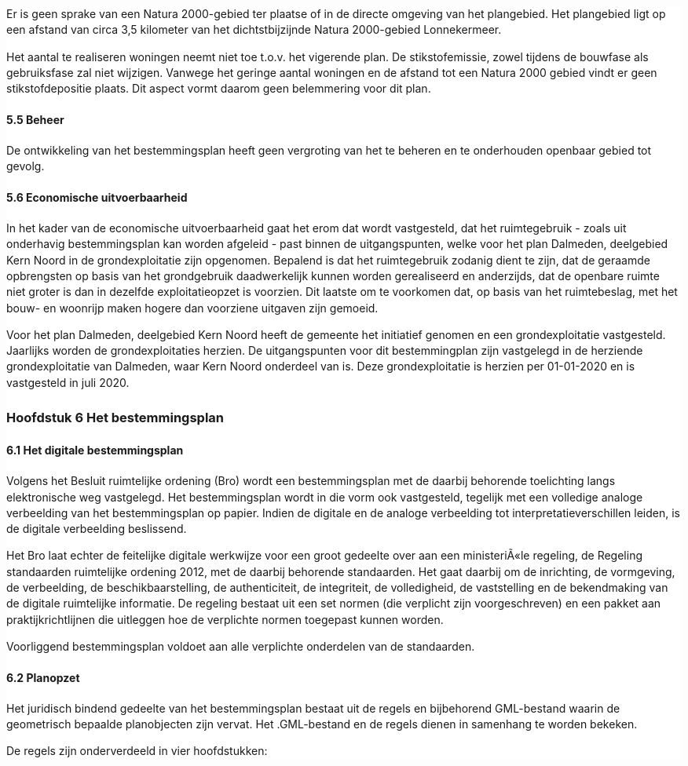 Er is geen sprake van een Natura 2000\-gebied ter plaatse of in de directe omgeving van het plangebied. Het plangebied ligt op een afstand van circa 3,5 kilometer van het dichtstbijzijnde Natura 2000\-gebied Lonnekermeer.

Het aantal te realiseren woningen neemt niet toe t.o.v. het vigerende plan. De stikstofemissie, zowel tijdens de bouwfase als gebruiksfase zal niet wijzigen. Vanwege het geringe aantal woningen en de afstand tot een Natura 2000 gebied vindt er geen stikstofdepositie plaats. Dit aspect vormt daarom geen belemmering voor dit plan.

#### 5\.5 Beheer

De ontwikkeling van het bestemmingsplan heeft geen vergroting van het te beheren en te onderhouden openbaar gebied tot gevolg.

#### 5\.6 Economische uitvoerbaarheid

In het kader van de economische uitvoerbaarheid gaat het erom dat wordt vastgesteld, dat het ruimtegebruik \- zoals uit onderhavig bestemmingsplan kan worden afgeleid \- past binnen de uitgangspunten, welke voor het plan Dalmeden, deelgebied Kern Noord in de grondexploitatie zijn opgenomen. Bepalend is dat het ruimtegebruik zodanig dient te zijn, dat de geraamde opbrengsten op basis van het grondgebruik daadwerkelijk kunnen worden gerealiseerd en anderzijds, dat de openbare ruimte niet groter is dan in dezelfde exploitatieopzet is voorzien. Dit laatste om te voorkomen dat, op basis van het ruimtebeslag, met het bouw\- en woonrijp maken hogere dan voorziene uitgaven zijn gemoeid.

Voor het plan Dalmeden, deelgebied Kern Noord heeft de gemeente het initiatief genomen en een grondexploitatie vastgesteld. Jaarlijks worden de grondexploitaties herzien. De uitgangspunten voor dit bestemmingplan zijn vastgelegd in de herziende grondexploitatie van Dalmeden, waar Kern Noord onderdeel van is. Deze grondexploitatie is herzien per 01\-01\-2020 en is vastgesteld in juli 2020\.

### Hoofdstuk 6 Het bestemmingsplan

#### 6\.1 Het digitale bestemmingsplan

Volgens het Besluit ruimtelijke ordening (Bro) wordt een bestemmingsplan met de daarbij behorende toelichting langs elektronische weg vastgelegd. Het bestemmingsplan wordt in die vorm ook vastgesteld, tegelijk met een volledige analoge verbeelding van het bestemmingsplan op papier. Indien de digitale en de analoge verbeelding tot interpretatieverschillen leiden, is de digitale verbeelding beslissend.

Het Bro laat echter de feitelijke digitale werkwijze voor een groot gedeelte over aan een ministeriÃ«le regeling, de Regeling standaarden ruimtelijke ordening 2012, met de daarbij behorende standaarden. Het gaat daarbij om de inrichting, de vormgeving, de verbeelding, de beschikbaarstelling, de authenticiteit, de integriteit, de volledigheid, de vaststelling en de bekendmaking van de digitale ruimtelijke informatie. De regeling bestaat uit een set normen (die verplicht zijn voorgeschreven) en een pakket aan praktijkrichtlijnen die uitleggen hoe de verplichte normen toegepast kunnen worden.

Voorliggend bestemmingsplan voldoet aan alle verplichte onderdelen van de standaarden.

#### 6\.2 Planopzet

Het juridisch bindend gedeelte van het bestemmingsplan bestaat uit de regels en bijbehorend GML\-bestand waarin de geometrisch bepaalde planobjecten zijn vervat. Het .GML\-bestand en de regels dienen in samenhang te worden bekeken.

De regels zijn onderverdeeld in vier hoofdstukken:

